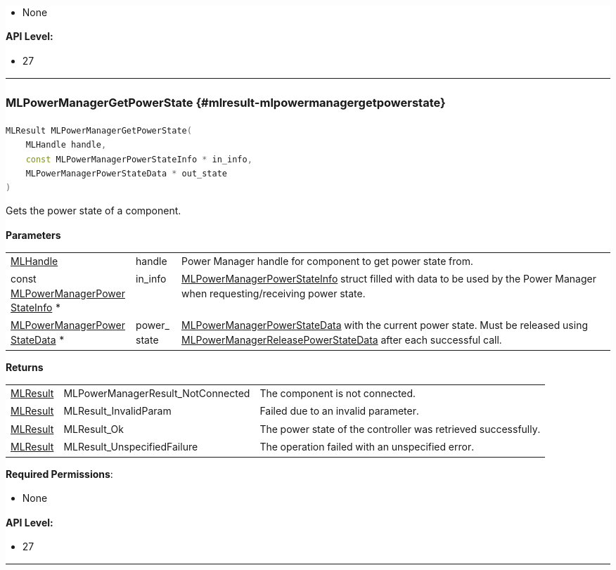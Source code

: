   * None 





**API Level:**
  * 27




-----------

### MLPowerManagerGetPowerState {#mlresult-mlpowermanagergetpowerstate}

```cpp
MLResult MLPowerManagerGetPowerState(
    MLHandle handle,
    const MLPowerManagerPowerStateInfo * in_info,
    MLPowerManagerPowerStateData * out_state
)
```

Gets the power state of a component. 

**Parameters**

|  |   |   |
|--|--|--|
| [MLHandle](/versioned_docs/version-14-Jun-2023/api-ref/api/Modules/group___platform/group___platform.md#uint64-t-mlhandle) |handle|Power Manager handle for component to get power state from. |
| const [MLPowerManagerPowerStateInfo](/versioned_docs/version-14-Jun-2023/api-ref/api/Modules/group___power_manager/struct_m_l_power_manager_power_state_info.md) * |in_info|[MLPowerManagerPowerStateInfo](/versioned_docs/version-14-Jun-2023/api-ref/api/Modules/group___power_manager/struct_m_l_power_manager_power_state_info.md) struct filled with data to be used by the Power Manager when requesting/receiving power state. |
| [MLPowerManagerPowerStateData](/versioned_docs/version-14-Jun-2023/api-ref/api/Modules/group___power_manager/struct_m_l_power_manager_power_state_data.md) * |power_state|[MLPowerManagerPowerStateData](/versioned_docs/version-14-Jun-2023/api-ref/api/Modules/group___power_manager/struct_m_l_power_manager_power_state_data.md) with the current power state. Must be released using [MLPowerManagerReleasePowerStateData](/versioned_docs/version-14-Jun-2023/api-ref/api/Modules/group___power_manager/group___power_manager.md#mlresult-mlpowermanagerreleasepowerstatedata) after each successful call.|

**Returns**

|  |   |   |
|--|--|--|
| [MLResult](/versioned_docs/version-14-Jun-2023/api-ref/api/Modules/group___platform/group___platform.md#int32-t-mlresult) |MLPowerManagerResult_NotConnected|The component is not connected. |
| [MLResult](/versioned_docs/version-14-Jun-2023/api-ref/api/Modules/group___platform/group___platform.md#int32-t-mlresult) |MLResult_InvalidParam|Failed due to an invalid parameter. |
| [MLResult](/versioned_docs/version-14-Jun-2023/api-ref/api/Modules/group___platform/group___platform.md#int32-t-mlresult) |MLResult_Ok|The power state of the controller was retrieved successfully. |
| [MLResult](/versioned_docs/version-14-Jun-2023/api-ref/api/Modules/group___platform/group___platform.md#int32-t-mlresult) |MLResult_UnspecifiedFailure|The operation failed with an unspecified error.|
**Required Permissions**:

  * None





**API Level:**
  * 27




-----------

